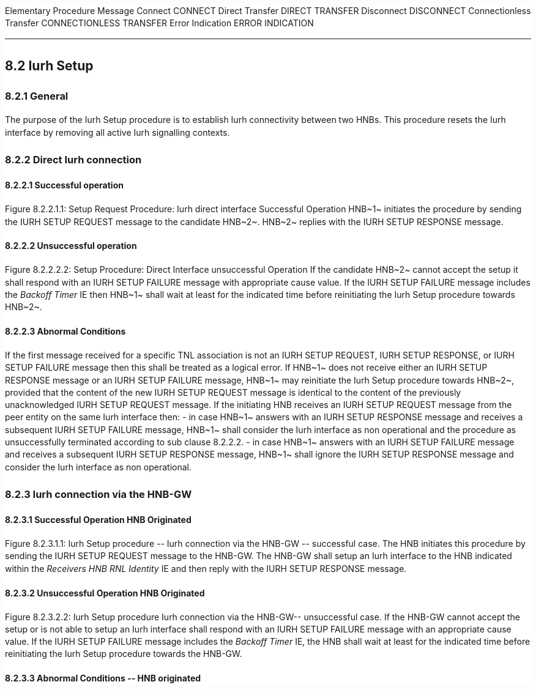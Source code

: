 Elementary Procedure Message Connect CONNECT Direct Transfer DIRECT TRANSFER
Disconnect DISCONNECT Connectionless Transfer CONNECTIONLESS TRANSFER Error
Indication ERROR INDICATION
* * *
## 8.2 Iurh Setup
### 8.2.1 General
The purpose of the Iurh Setup procedure is to establish Iurh connectivity
between two HNBs. This procedure resets the Iurh interface by removing all
active Iurh signalling contexts.
### 8.2.2 Direct Iurh connection
#### 8.2.2.1 Successful operation
Figure 8.2.2.1.1: Setup Request Procedure: Iurh direct interface Successful
Operation
HNB~1~ initiates the procedure by sending the IURH SETUP REQUEST message to
the candidate HNB~2~. HNB~2~ replies with the IURH SETUP RESPONSE message.
#### 8.2.2.2 Unsuccessful operation
Figure 8.2.2.2.2: Setup Procedure: Direct Interface unsuccessful Operation
If the candidate HNB~2~ cannot accept the setup it shall respond with an IURH
SETUP FAILURE message with appropriate cause value.
If the IURH SETUP FAILURE message includes the _Backoff Timer_ IE then HNB~1~
shall wait at least for the indicated time before reinitiating the Iurh Setup
procedure towards HNB~2~.
#### 8.2.2.3 Abnormal Conditions
If the first message received for a specific TNL association is not an IURH
SETUP REQUEST, IURH SETUP RESPONSE, or IURH SETUP FAILURE message then this
shall be treated as a logical error.
If HNB~1~ does not receive either an IURH SETUP RESPONSE message or an IURH
SETUP FAILURE message, HNB~1~ may reinitiate the Iurh Setup procedure towards
HNB~2~, provided that the content of the new IURH SETUP REQUEST message is
identical to the content of the previously unacknowledged IURH SETUP REQUEST
message.
If the initiating HNB receives an IURH SETUP REQUEST message from the peer
entity on the same Iurh interface then:
\- in case HNB~1~ answers with an IURH SETUP RESPONSE message and receives a
subsequent IURH SETUP FAILURE message, HNB~1~ shall consider the Iurh
interface as non operational and the procedure as unsuccessfully terminated
according to sub clause 8.2.2.2.
\- in case HNB~1~ answers with an IURH SETUP FAILURE message and receives a
subsequent IURH SETUP RESPONSE message, HNB~1~ shall ignore the IURH SETUP
RESPONSE message and consider the Iurh interface as non operational.
### 8.2.3 Iurh connection via the HNB-GW
#### 8.2.3.1 Successful Operation HNB Originated
Figure 8.2.3.1.1: Iurh Setup procedure -- Iurh connection via the HNB-GW \--
successful case.
The HNB initiates this procedure by sending the IURH SETUP REQUEST message to
the HNB-GW. The HNB-GW shall setup an Iurh interface to the HNB indicated
within the _Receivers HNB RNL Identity_ IE and then reply with the IURH SETUP
RESPONSE message.
#### 8.2.3.2 Unsuccessful Operation HNB Originated
Figure 8.2.3.2.2: Iurh Setup procedure Iurh connection via the HNB-GW--
unsuccessful case.
If the HNB-GW cannot accept the setup or is not able to setup an Iurh
interface shall respond with an IURH SETUP FAILURE message with an appropriate
cause value.
If the IURH SETUP FAILURE message includes the _Backoff Timer_ IE, the HNB
shall wait at least for the indicated time before reinitiating the Iurh Setup
procedure towards the HNB-GW.
#### 8.2.3.3 Abnormal Conditions -- HNB originated